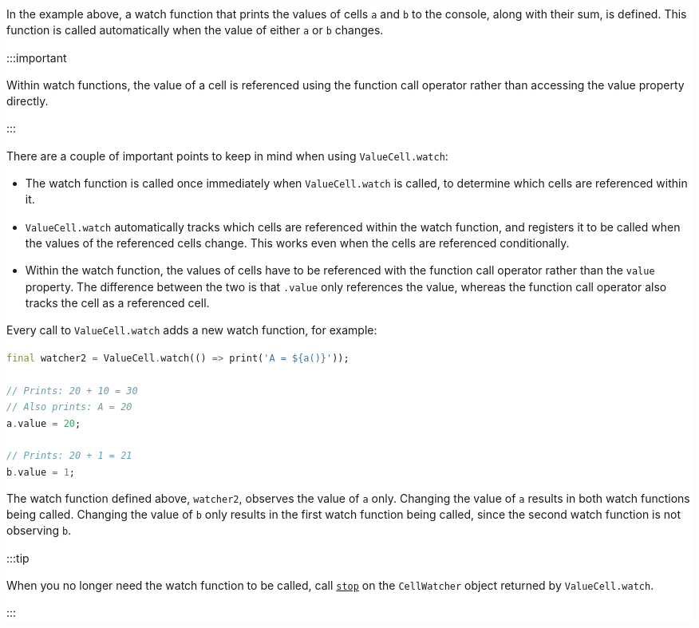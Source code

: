 
In the example above, a watch function that prints the values of cells
`a` and `b` to the console, along with their sum, is defined. This
function is called automatically when the value of either `a` or `b`
changes. 

:::important

Within watch functions, the value of a cell is referenced using the
function call operator rather than accessing the value property
directly.

:::

There are a couple of important points to keep in mind when using
`ValueCell.watch`:

* The watch function is called once immediately when `ValueCell.watch`
  is called, to determine which cells are referenced within it.
  
* `ValueCell.watch` automatically tracks which cells are referenced
  within the watch function, and registers it to be called when the
  values of the referenced cells change. This works even when the
  cells are referenced conditionally.

* Within the watch function, the values of cells have to be referenced
  with the function call operator rather than the `value`
  property. The difference between the two is that `.value` only
  references the value, whereas the function call operator also tracks
  the cell as a referenced cell.

Every call to `ValueCell.watch` adds a new watch function, for
example:

```dart title="Multiple watch functions"
final watcher2 = ValueCell.watch(() => print('A = ${a()}'));

// Prints: 20 + 10 = 30
// Also prints: A = 20
a.value = 20;

// Prints: 20 + 1 = 21
b.value = 1;
```

The watch function defined above, `watcher2`, observes the value of
`a` only. Changing the value of `a` results in both watch functions
being called. Changing the value of `b` only results in the first
watch function being called, since the second watch function is not
observing `b`.

:::tip

When you no longer need the watch function to be called, call
[`stop`](https://pub.dev/documentation/live_cells/latest/live_cells/CellWatcher/stop.html)
on the `CellWatcher` object returned by `ValueCell.watch`.

:::
